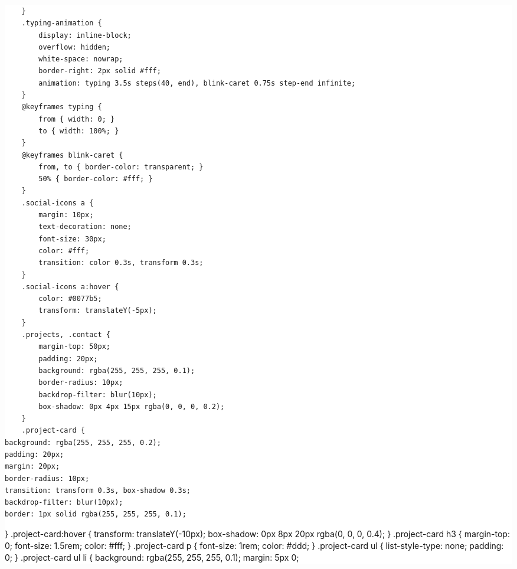         }
        .typing-animation {
            display: inline-block;
            overflow: hidden;
            white-space: nowrap;
            border-right: 2px solid #fff;
            animation: typing 3.5s steps(40, end), blink-caret 0.75s step-end infinite;
        }
        @keyframes typing {
            from { width: 0; }
            to { width: 100%; }
        }
        @keyframes blink-caret {
            from, to { border-color: transparent; }
            50% { border-color: #fff; }
        }
        .social-icons a {
            margin: 10px;
            text-decoration: none;
            font-size: 30px;
            color: #fff;
            transition: color 0.3s, transform 0.3s;
        }
        .social-icons a:hover {
            color: #0077b5;
            transform: translateY(-5px);
        }
        .projects, .contact {
            margin-top: 50px;
            padding: 20px;
            background: rgba(255, 255, 255, 0.1);
            border-radius: 10px;
            backdrop-filter: blur(10px);
            box-shadow: 0px 4px 15px rgba(0, 0, 0, 0.2);
        }
        .project-card {
    background: rgba(255, 255, 255, 0.2);
    padding: 20px;
    margin: 20px;
    border-radius: 10px;
    transition: transform 0.3s, box-shadow 0.3s;
    backdrop-filter: blur(10px);
    border: 1px solid rgba(255, 255, 255, 0.1);
}
.project-card:hover {
    transform: translateY(-10px);
    box-shadow: 0px 8px 20px rgba(0, 0, 0, 0.4);
}
.project-card h3 {
    margin-top: 0;
    font-size: 1.5rem;
    color: #fff;
}
.project-card p {
    font-size: 1rem;
    color: #ddd;
}
.project-card ul {
    list-style-type: none;
    padding: 0;
}
.project-card ul li {
    background: rgba(255, 255, 255, 0.1);
    margin: 5px 0;